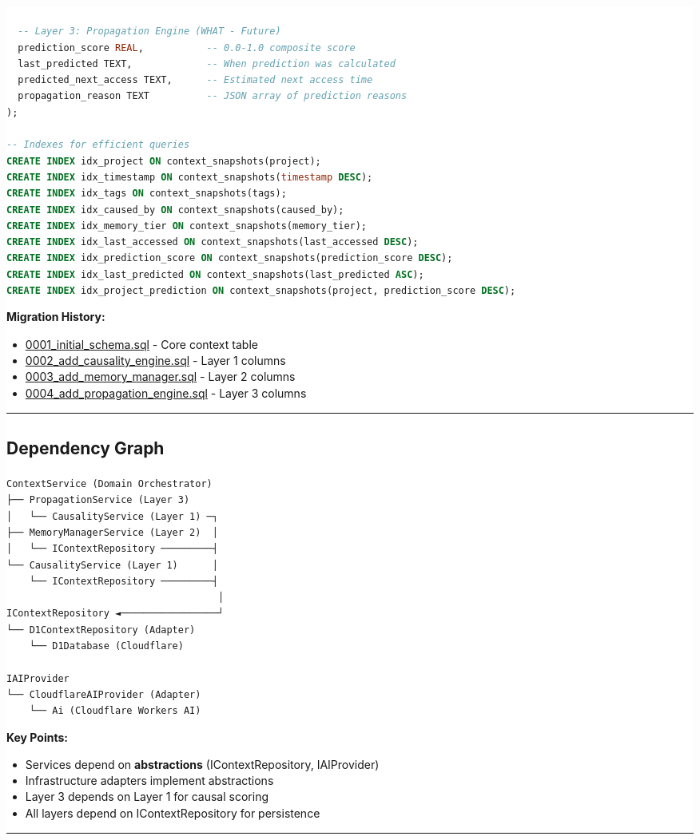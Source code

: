 ```sql

  -- Layer 3: Propagation Engine (WHAT - Future)
  prediction_score REAL,           -- 0.0-1.0 composite score
  last_predicted TEXT,             -- When prediction was calculated
  predicted_next_access TEXT,      -- Estimated next access time
  propagation_reason TEXT          -- JSON array of prediction reasons
);

-- Indexes for efficient queries
CREATE INDEX idx_project ON context_snapshots(project);
CREATE INDEX idx_timestamp ON context_snapshots(timestamp DESC);
CREATE INDEX idx_tags ON context_snapshots(tags);
CREATE INDEX idx_caused_by ON context_snapshots(caused_by);
CREATE INDEX idx_memory_tier ON context_snapshots(memory_tier);
CREATE INDEX idx_last_accessed ON context_snapshots(last_accessed DESC);
CREATE INDEX idx_prediction_score ON context_snapshots(prediction_score DESC);
CREATE INDEX idx_last_predicted ON context_snapshots(last_predicted ASC);
CREATE INDEX idx_project_prediction ON context_snapshots(project, prediction_score DESC);
```

**Migration History:**
- [0001_initial_schema.sql](migrations/0001_initial_schema.sql) - Core context table
- [0002_add_causality_engine.sql](migrations/0002_add_causality_engine.sql) - Layer 1 columns
- [0003_add_memory_manager.sql](migrations/0003_add_memory_manager.sql) - Layer 2 columns
- [0004_add_propagation_engine.sql](migrations/0004_add_propagation_engine.sql) - Layer 3 columns

---

## Dependency Graph

```
ContextService (Domain Orchestrator)
├── PropagationService (Layer 3)
│   └── CausalityService (Layer 1) ─┐
├── MemoryManagerService (Layer 2)  │
│   └── IContextRepository ─────────┤
└── CausalityService (Layer 1)      │
    └── IContextRepository ─────────┤
                                     │
IContextRepository ◄─────────────────┘
└── D1ContextRepository (Adapter)
    └── D1Database (Cloudflare)

IAIProvider
└── CloudflareAIProvider (Adapter)
    └── Ai (Cloudflare Workers AI)
```

**Key Points:**
- Services depend on **abstractions** (IContextRepository, IAIProvider)
- Infrastructure adapters implement abstractions
- Layer 3 depends on Layer 1 for causal scoring
- All layers depend on IContextRepository for persistence

---